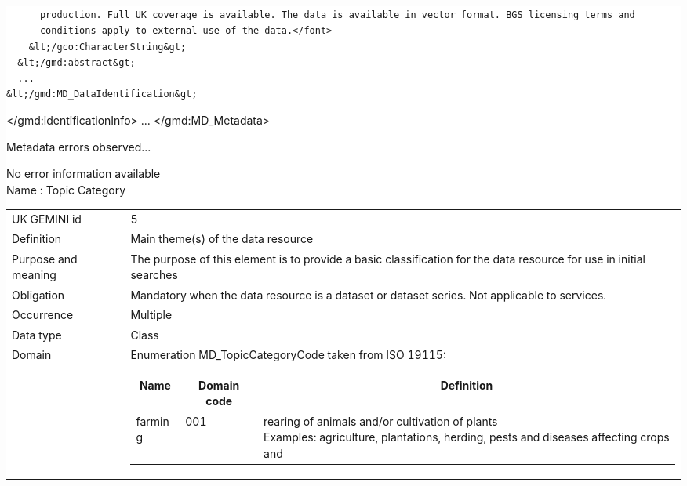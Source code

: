           production. Full UK coverage is available. The data is available in vector format. BGS licensing terms and 
          conditions apply to external use of the data.</font>
        &lt;/gco:CharacterString&gt;
      &lt;/gmd:abstract&gt;
      ...
    &lt;/gmd:MD_DataIdentification&gt;
  &lt;/gmd:identificationInfo&gt;
  ...
&lt;/gmd:MD_Metadata&gt;</pre>
        </code></td>
</tr>
</table></div>
<div><p class="readmore"><a onclick="$('#errors4').toggle();">						
						Metadata errors observed...</a></p></div>
<div id="errors4" class="gemini-expander">No error information available</div>
<div class="box">
<a name="5"></a>
				Name : Topic Category</div>
<div id="requirements5"><table>
<tr>
<td class="tbold"><span title="The identifier of the UK GEMINI element">UK GEMINI id</span></td>
<td><number>5</number></td>
</tr>
<tr>
<td class="tbold"><span title="The formal definition of the element">Definition</span></td>
<td><definition>Main theme(s) of the data resource</definition></td>
</tr>
<tr>
<td class="tbold"><span title="Expanded definition">Purpose and meaning</span></td>
<td><meaning>The purpose of this element is to provide a basic classification for the data
        resource for use in initial searches</meaning></td>
</tr>
<tr>
<td class="tbold"><span title="Whether the element is mandatory, optional or conditional (where the element must be supplied when stated conditions apply)">Obligation</span></td>
<td>Mandatory when the data resource is a dataset or dataset series. Not applicable
          to services.</td>
</tr>
<tr>
<td class="tbold"><span title="Whether the element is single-valued or can have multiple values">Occurrence</span></td>
<td>Multiple</td>
</tr>
<tr>
<td class="tbold"><span title="The form of the entry, whether it is a character string (CharacterString), real number (real), integer, code or other class. Where the data type is another class, it is implemented as an additional set of elements. Examples are Distributor and Vertical extent">Data type</span></td>
<td><datatype>Class</datatype></td>
</tr>
<tr>
<td class="tbold"><span title="The allowable set of values">Domain</span></td>
<td><domain>Enumeration MD_TopicCategoryCode taken from ISO 19115:<table>
            <tr>
<th>Name</th>
<th>Domain code</th>
<th>Definition</th>
</tr>
            <tr>
<td>farming</td>
<td>001</td>
<td>rearing of animals and/or cultivation of plants<br>
                Examples: agriculture, plantations, herding, pests and diseases affecting crops and